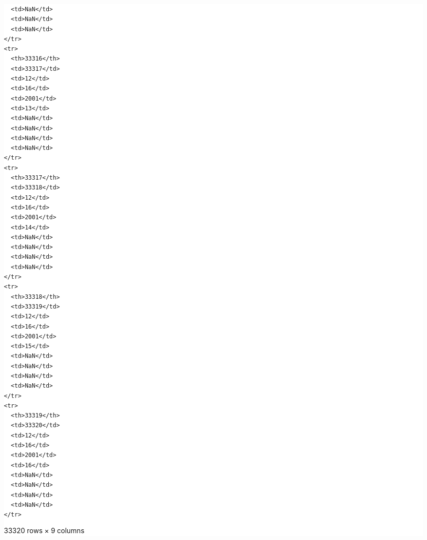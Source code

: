       <td>NaN</td>
      <td>NaN</td>
      <td>NaN</td>
    </tr>
    <tr>
      <th>33316</th>
      <td>33317</td>
      <td>12</td>
      <td>16</td>
      <td>2001</td>
      <td>13</td>
      <td>NaN</td>
      <td>NaN</td>
      <td>NaN</td>
      <td>NaN</td>
    </tr>
    <tr>
      <th>33317</th>
      <td>33318</td>
      <td>12</td>
      <td>16</td>
      <td>2001</td>
      <td>14</td>
      <td>NaN</td>
      <td>NaN</td>
      <td>NaN</td>
      <td>NaN</td>
    </tr>
    <tr>
      <th>33318</th>
      <td>33319</td>
      <td>12</td>
      <td>16</td>
      <td>2001</td>
      <td>15</td>
      <td>NaN</td>
      <td>NaN</td>
      <td>NaN</td>
      <td>NaN</td>
    </tr>
    <tr>
      <th>33319</th>
      <td>33320</td>
      <td>12</td>
      <td>16</td>
      <td>2001</td>
      <td>16</td>
      <td>NaN</td>
      <td>NaN</td>
      <td>NaN</td>
      <td>NaN</td>
    </tr>
  </tbody>
</table>
<p>33320 rows × 9 columns</p>
</div>
